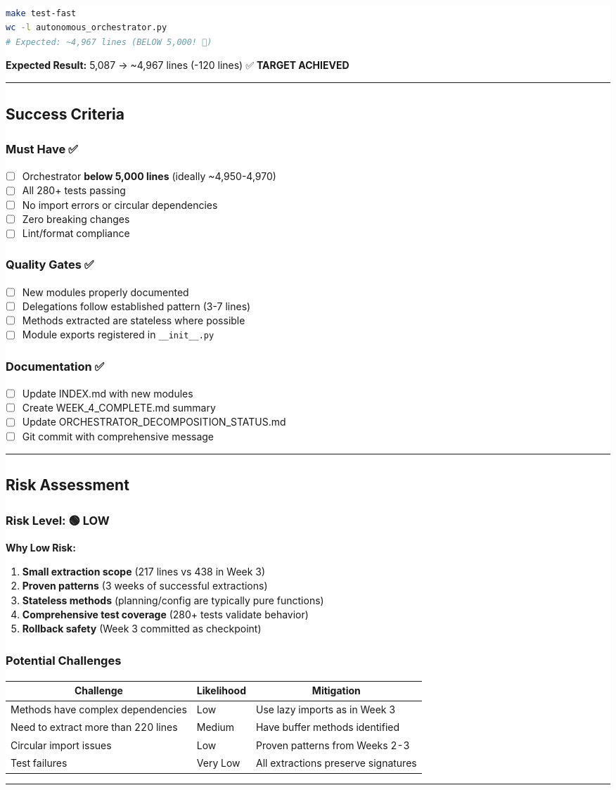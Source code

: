    ```bash
   make test-fast
   wc -l autonomous_orchestrator.py
   # Expected: ~4,967 lines (BELOW 5,000! 🎉)
   ```

**Expected Result:** 5,087 → ~4,967 lines (-120 lines) ✅ **TARGET ACHIEVED**

---

## Success Criteria

### Must Have ✅

- [ ] Orchestrator **below 5,000 lines** (ideally ~4,950-4,970)
- [ ] All 280+ tests passing
- [ ] No import errors or circular dependencies
- [ ] Zero breaking changes
- [ ] Lint/format compliance

### Quality Gates ✅

- [ ] New modules properly documented
- [ ] Delegations follow established pattern (3-7 lines)
- [ ] Methods extracted are stateless where possible
- [ ] Module exports registered in `__init__.py`

### Documentation ✅

- [ ] Update INDEX.md with new modules
- [ ] Create WEEK_4_COMPLETE.md summary
- [ ] Update ORCHESTRATOR_DECOMPOSITION_STATUS.md
- [ ] Git commit with comprehensive message

---

## Risk Assessment

### Risk Level: 🟢 **LOW**

**Why Low Risk:**

1. **Small extraction scope** (217 lines vs 438 in Week 3)
2. **Proven patterns** (3 weeks of successful extractions)
3. **Stateless methods** (planning/config are typically pure functions)
4. **Comprehensive test coverage** (280+ tests validate behavior)
5. **Rollback safety** (Week 3 committed as checkpoint)

### Potential Challenges

| Challenge | Likelihood | Mitigation |
|-----------|------------|------------|
| Methods have complex dependencies | Low | Use lazy imports as in Week 3 |
| Need to extract more than 220 lines | Medium | Have buffer methods identified |
| Circular import issues | Low | Proven patterns from Weeks 2-3 |
| Test failures | Very Low | All extractions preserve signatures |

---